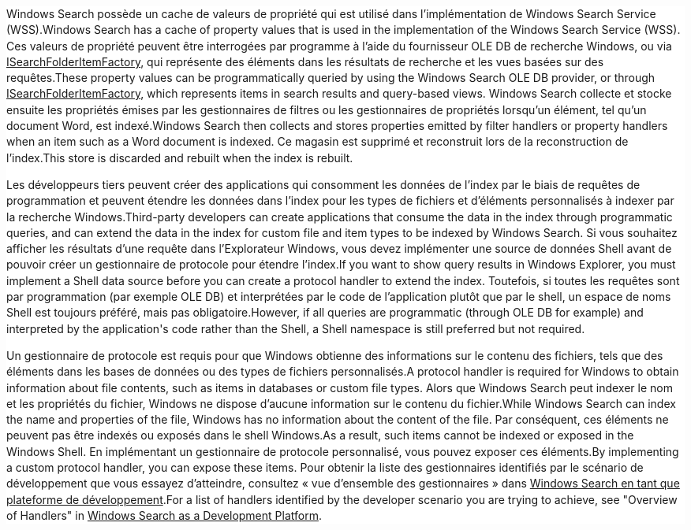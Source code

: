 <span data-ttu-id="1c35e-160">Windows Search possède un cache de valeurs de propriété qui est utilisé dans l’implémentation de Windows Search Service (WSS).</span><span class="sxs-lookup"><span data-stu-id="1c35e-160">Windows Search has a cache of property values that is used in the implementation of the Windows Search Service (WSS).</span></span> <span data-ttu-id="1c35e-161">Ces valeurs de propriété peuvent être interrogées par programme à l’aide du fournisseur OLE DB de recherche Windows, ou via [ISearchFolderItemFactory](/windows/win32/api/shobjidl_core/nn-shobjidl_core-isearchfolderitemfactory), qui représente des éléments dans les résultats de recherche et les vues basées sur des requêtes.</span><span class="sxs-lookup"><span data-stu-id="1c35e-161">These property values can be programmatically queried by using the Windows Search OLE DB provider, or through [ISearchFolderItemFactory](/windows/win32/api/shobjidl_core/nn-shobjidl_core-isearchfolderitemfactory), which represents items in search results and query-based views.</span></span> <span data-ttu-id="1c35e-162">Windows Search collecte et stocke ensuite les propriétés émises par les gestionnaires de filtres ou les gestionnaires de propriétés lorsqu’un élément, tel qu’un document Word, est indexé.</span><span class="sxs-lookup"><span data-stu-id="1c35e-162">Windows Search then collects and stores properties emitted by filter handlers or property handlers when an item such as a Word document is indexed.</span></span> <span data-ttu-id="1c35e-163">Ce magasin est supprimé et reconstruit lors de la reconstruction de l’index.</span><span class="sxs-lookup"><span data-stu-id="1c35e-163">This store is discarded and rebuilt when the index is rebuilt.</span></span>

<span data-ttu-id="1c35e-164">Les développeurs tiers peuvent créer des applications qui consomment les données de l’index par le biais de requêtes de programmation et peuvent étendre les données dans l’index pour les types de fichiers et d’éléments personnalisés à indexer par la recherche Windows.</span><span class="sxs-lookup"><span data-stu-id="1c35e-164">Third-party developers can create applications that consume the data in the index through programmatic queries, and can extend the data in the index for custom file and item types to be indexed by Windows Search.</span></span> <span data-ttu-id="1c35e-165">Si vous souhaitez afficher les résultats d’une requête dans l’Explorateur Windows, vous devez implémenter une source de données Shell avant de pouvoir créer un gestionnaire de protocole pour étendre l’index.</span><span class="sxs-lookup"><span data-stu-id="1c35e-165">If you want to show query results in Windows Explorer, you must implement a Shell data source before you can create a protocol handler to extend the index.</span></span> <span data-ttu-id="1c35e-166">Toutefois, si toutes les requêtes sont par programmation (par exemple OLE DB) et interprétées par le code de l’application plutôt que par le shell, un espace de noms Shell est toujours préféré, mais pas obligatoire.</span><span class="sxs-lookup"><span data-stu-id="1c35e-166">However, if all queries are programmatic (through OLE DB for example) and interpreted by the application's code rather than the Shell, a Shell namespace is still preferred but not required.</span></span>

<span data-ttu-id="1c35e-167">Un gestionnaire de protocole est requis pour que Windows obtienne des informations sur le contenu des fichiers, tels que des éléments dans les bases de données ou des types de fichiers personnalisés.</span><span class="sxs-lookup"><span data-stu-id="1c35e-167">A protocol handler is required for Windows to obtain information about file contents, such as items in databases or custom file types.</span></span> <span data-ttu-id="1c35e-168">Alors que Windows Search peut indexer le nom et les propriétés du fichier, Windows ne dispose d’aucune information sur le contenu du fichier.</span><span class="sxs-lookup"><span data-stu-id="1c35e-168">While Windows Search can index the name and properties of the file, Windows has no information about the content of the file.</span></span> <span data-ttu-id="1c35e-169">Par conséquent, ces éléments ne peuvent pas être indexés ou exposés dans le shell Windows.</span><span class="sxs-lookup"><span data-stu-id="1c35e-169">As a result, such items cannot be indexed or exposed in the Windows Shell.</span></span> <span data-ttu-id="1c35e-170">En implémentant un gestionnaire de protocole personnalisé, vous pouvez exposer ces éléments.</span><span class="sxs-lookup"><span data-stu-id="1c35e-170">By implementing a custom protocol handler, you can expose these items.</span></span> <span data-ttu-id="1c35e-171">Pour obtenir la liste des gestionnaires identifiés par le scénario de développement que vous essayez d’atteindre, consultez « vue d’ensemble des gestionnaires » dans [Windows Search en tant que plateforme de développement](-search-3x-wds-development-ovr.md).</span><span class="sxs-lookup"><span data-stu-id="1c35e-171">For a list of handlers identified by the developer scenario you are trying to achieve, see "Overview of Handlers" in [Windows Search as a Development Platform](-search-3x-wds-development-ovr.md).</span></span>
